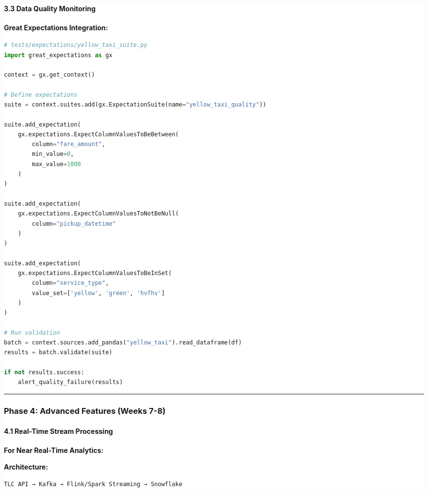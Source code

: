 #### 3.3 Data Quality Monitoring

**Great Expectations Integration:**
```python
# tests/expectations/yellow_taxi_suite.py
import great_expectations as gx

context = gx.get_context()

# Define expectations
suite = context.suites.add(gx.ExpectationSuite(name="yellow_taxi_quality"))

suite.add_expectation(
    gx.expectations.ExpectColumnValuesToBeBetween(
        column="fare_amount",
        min_value=0,
        max_value=1000
    )
)

suite.add_expectation(
    gx.expectations.ExpectColumnValuesToNotBeNull(
        column="pickup_datetime"
    )
)

suite.add_expectation(
    gx.expectations.ExpectColumnValuesToBeInSet(
        column="service_type",
        value_set=['yellow', 'green', 'hvfhv']
    )
)

# Run validation
batch = context.sources.add_pandas("yellow_taxi").read_dataframe(df)
results = batch.validate(suite)

if not results.success:
    alert_quality_failure(results)
```

---

### Phase 4: Advanced Features (Weeks 7-8)

#### 4.1 Real-Time Stream Processing

**For Near Real-Time Analytics:**

**Architecture:**
```
TLC API → Kafka → Flink/Spark Streaming → Snowflake
```
